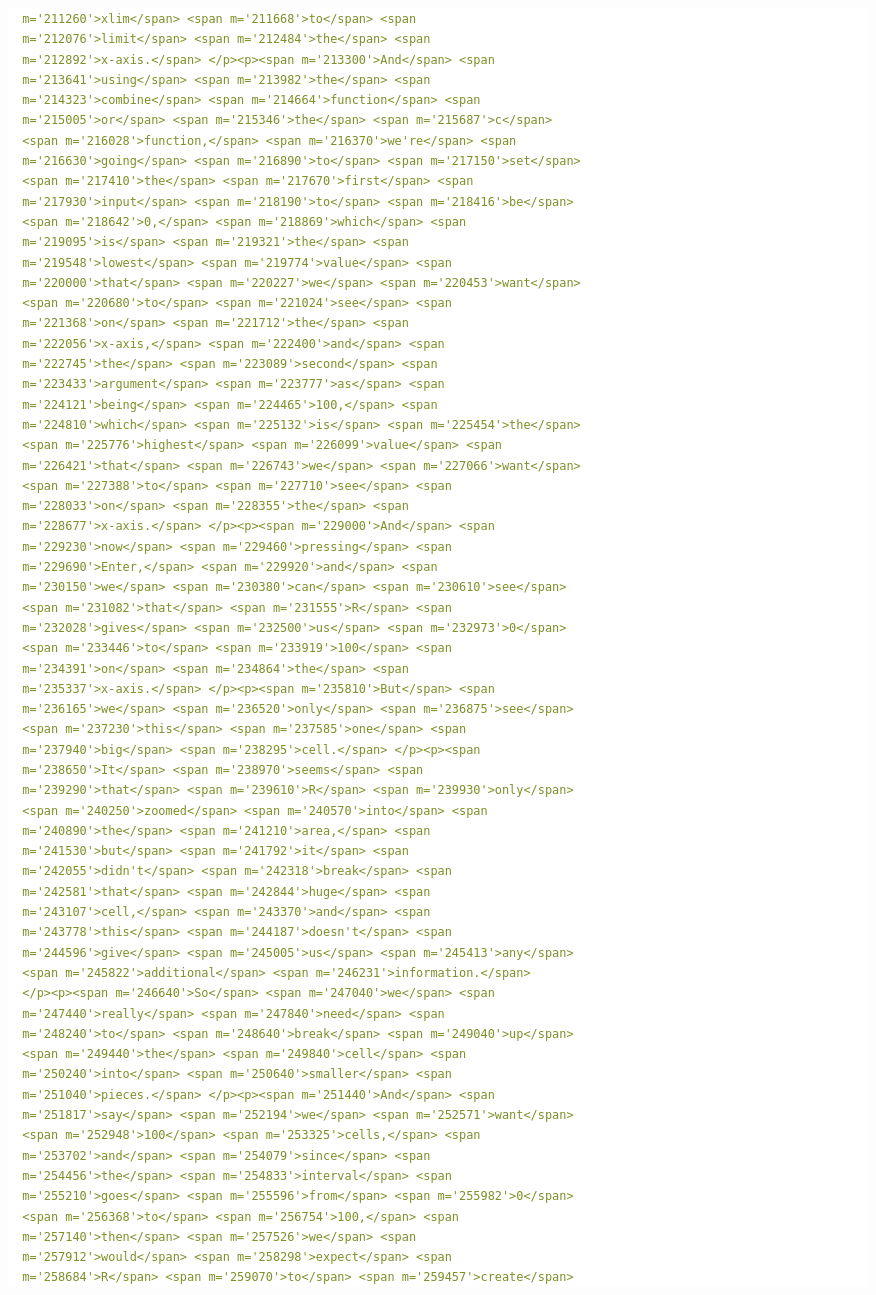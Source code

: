 ```yaml
  m='211260'>xlim</span> <span m='211668'>to</span> <span
  m='212076'>limit</span> <span m='212484'>the</span> <span
  m='212892'>x-axis.</span> </p><p><span m='213300'>And</span> <span
  m='213641'>using</span> <span m='213982'>the</span> <span
  m='214323'>combine</span> <span m='214664'>function</span> <span
  m='215005'>or</span> <span m='215346'>the</span> <span m='215687'>c</span>
  <span m='216028'>function,</span> <span m='216370'>we're</span> <span
  m='216630'>going</span> <span m='216890'>to</span> <span m='217150'>set</span>
  <span m='217410'>the</span> <span m='217670'>first</span> <span
  m='217930'>input</span> <span m='218190'>to</span> <span m='218416'>be</span>
  <span m='218642'>0,</span> <span m='218869'>which</span> <span
  m='219095'>is</span> <span m='219321'>the</span> <span
  m='219548'>lowest</span> <span m='219774'>value</span> <span
  m='220000'>that</span> <span m='220227'>we</span> <span m='220453'>want</span>
  <span m='220680'>to</span> <span m='221024'>see</span> <span
  m='221368'>on</span> <span m='221712'>the</span> <span
  m='222056'>x-axis,</span> <span m='222400'>and</span> <span
  m='222745'>the</span> <span m='223089'>second</span> <span
  m='223433'>argument</span> <span m='223777'>as</span> <span
  m='224121'>being</span> <span m='224465'>100,</span> <span
  m='224810'>which</span> <span m='225132'>is</span> <span m='225454'>the</span>
  <span m='225776'>highest</span> <span m='226099'>value</span> <span
  m='226421'>that</span> <span m='226743'>we</span> <span m='227066'>want</span>
  <span m='227388'>to</span> <span m='227710'>see</span> <span
  m='228033'>on</span> <span m='228355'>the</span> <span
  m='228677'>x-axis.</span> </p><p><span m='229000'>And</span> <span
  m='229230'>now</span> <span m='229460'>pressing</span> <span
  m='229690'>Enter,</span> <span m='229920'>and</span> <span
  m='230150'>we</span> <span m='230380'>can</span> <span m='230610'>see</span>
  <span m='231082'>that</span> <span m='231555'>R</span> <span
  m='232028'>gives</span> <span m='232500'>us</span> <span m='232973'>0</span>
  <span m='233446'>to</span> <span m='233919'>100</span> <span
  m='234391'>on</span> <span m='234864'>the</span> <span
  m='235337'>x-axis.</span> </p><p><span m='235810'>But</span> <span
  m='236165'>we</span> <span m='236520'>only</span> <span m='236875'>see</span>
  <span m='237230'>this</span> <span m='237585'>one</span> <span
  m='237940'>big</span> <span m='238295'>cell.</span> </p><p><span
  m='238650'>It</span> <span m='238970'>seems</span> <span
  m='239290'>that</span> <span m='239610'>R</span> <span m='239930'>only</span>
  <span m='240250'>zoomed</span> <span m='240570'>into</span> <span
  m='240890'>the</span> <span m='241210'>area,</span> <span
  m='241530'>but</span> <span m='241792'>it</span> <span
  m='242055'>didn't</span> <span m='242318'>break</span> <span
  m='242581'>that</span> <span m='242844'>huge</span> <span
  m='243107'>cell,</span> <span m='243370'>and</span> <span
  m='243778'>this</span> <span m='244187'>doesn't</span> <span
  m='244596'>give</span> <span m='245005'>us</span> <span m='245413'>any</span>
  <span m='245822'>additional</span> <span m='246231'>information.</span>
  </p><p><span m='246640'>So</span> <span m='247040'>we</span> <span
  m='247440'>really</span> <span m='247840'>need</span> <span
  m='248240'>to</span> <span m='248640'>break</span> <span m='249040'>up</span>
  <span m='249440'>the</span> <span m='249840'>cell</span> <span
  m='250240'>into</span> <span m='250640'>smaller</span> <span
  m='251040'>pieces.</span> </p><p><span m='251440'>And</span> <span
  m='251817'>say</span> <span m='252194'>we</span> <span m='252571'>want</span>
  <span m='252948'>100</span> <span m='253325'>cells,</span> <span
  m='253702'>and</span> <span m='254079'>since</span> <span
  m='254456'>the</span> <span m='254833'>interval</span> <span
  m='255210'>goes</span> <span m='255596'>from</span> <span m='255982'>0</span>
  <span m='256368'>to</span> <span m='256754'>100,</span> <span
  m='257140'>then</span> <span m='257526'>we</span> <span
  m='257912'>would</span> <span m='258298'>expect</span> <span
  m='258684'>R</span> <span m='259070'>to</span> <span m='259457'>create</span>
```